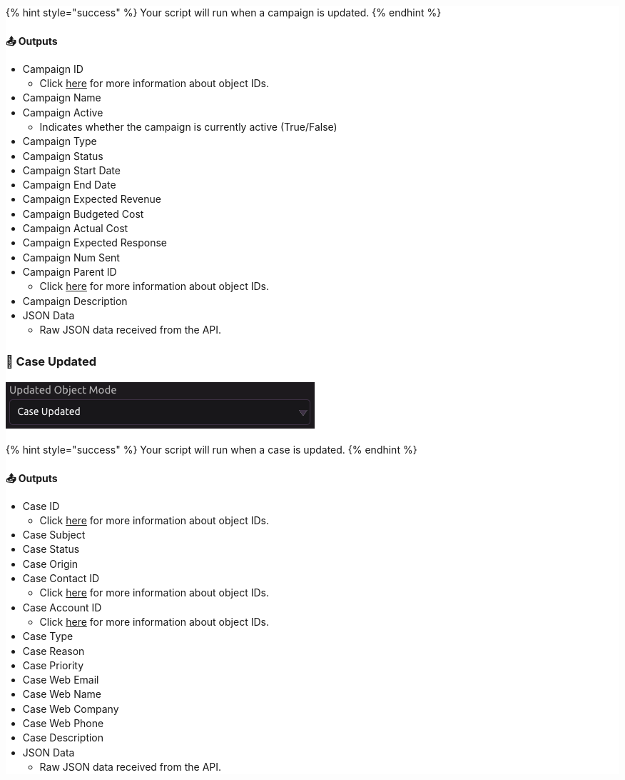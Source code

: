 {% hint style="success" %}
Your script will run when a campaign is updated.
{% endhint %}

#### 📤 Outputs

* Campaign ID
  * Click [here](../modules/salesforce.md#object-ids) for more information about object IDs.
* Campaign Name
* Campaign Active
  * Indicates whether the campaign is currently active \(True/False\)
* Campaign Type
* Campaign Status
* Campaign Start Date
* Campaign End Date
* Campaign Expected Revenue
* Campaign Budgeted Cost
* Campaign Actual Cost
* Campaign Expected Response
* Campaign Num Sent
* Campaign Parent ID
  * Click [here](../modules/salesforce.md#object-ids) for more information about object IDs.
* Campaign Description
* JSON Data
  * Raw JSON data received from the API.

### 💼 Case Updated

![Select Case Updated Mode](../../.gitbook/assets/screen-shot-2019-07-23-at-12.23.43-pm.png)

{% hint style="success" %}
Your script will run when a case is updated.
{% endhint %}

#### 📤 Outputs

* Case ID
  *  Click [here](../modules/salesforce.md#object-ids) for more information about object IDs.
* Case Subject
* Case Status
* Case Origin
* Case Contact ID
  * Click [here](../modules/salesforce.md#object-ids) for more information about object IDs.
* Case Account ID
  * Click [here](../modules/salesforce.md#object-ids) for more information about object IDs.
* Case Type
* Case Reason
* Case Priority
* Case Web Email
* Case Web Name
* Case Web Company
* Case Web Phone
* Case Description
* JSON Data
  * Raw JSON data received from the API.
